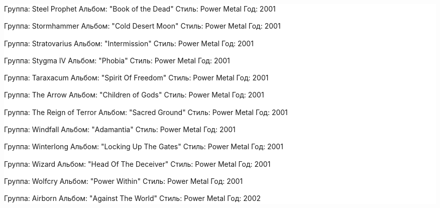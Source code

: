 Группа: Steel Prophet
Альбом: "Book of the Dead"
Стиль: Power Metal
Год: 2001

Группа: Stormhammer
Альбом: "Cold Desert Moon"
Стиль: Power Metal
Год: 2001

Группа: Stratovarius
Альбом: "Intermission"
Стиль: Power Metal
Год: 2001

Группа: Stygma IV
Альбом: "Phobia"
Стиль: Power Metal
Год: 2001

Группа: Taraxacum
Альбом: "Spirit Of Freedom"
Стиль: Power Metal
Год: 2001

Группа: The Arrow
Альбом: "Children of Gods"
Стиль: Power Metal
Год: 2001

Группа: The Reign of Terror
Альбом: "Sacred Ground"
Стиль: Power Metal
Год: 2001

Группа: Windfall
Альбом: "Adamantia"
Стиль: Power Metal
Год: 2001

Группа: Winterlong
Альбом: "Locking Up The Gates"
Стиль: Power Metal
Год: 2001

Группа: Wizard
Альбом: "Head Of The Deceiver"
Стиль: Power Metal
Год: 2001

Группа: Wolfcry
Альбом: "Power Within"
Стиль: Power Metal
Год: 2001

Группа: Airborn
Альбом: "Against The World"
Стиль: Power Metal
Год: 2002
